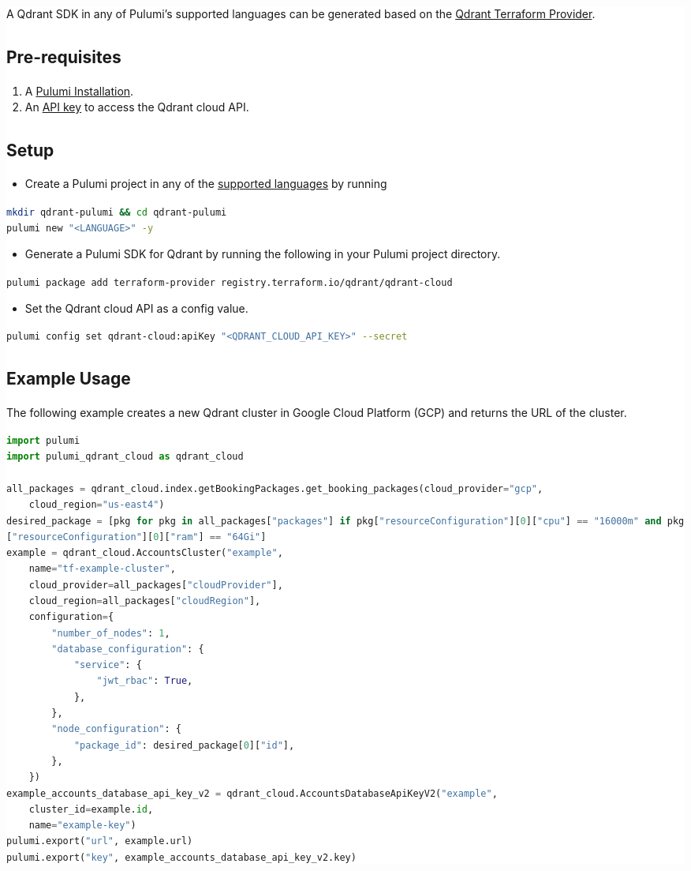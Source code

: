 A Qdrant SDK in any of Pulumi’s supported languages can be generated based on the [Qdrant Terraform Provider](https://registry.terraform.io/providers/qdrant/qdrant-cloud/latest).

## Pre-requisites

1. A [Pulumi Installation](https://www.pulumi.com/docs/install/).
2. An [API key](https://qdrant.tech/documentation/qdrant-cloud-api/#authentication-connecting-to-cloud-api) to access the Qdrant cloud API.

## Setup

- Create a Pulumi project in any of the [supported languages](https://www.pulumi.com/docs/languages-sdks/) by running

```bash
mkdir qdrant-pulumi && cd qdrant-pulumi
pulumi new "<LANGUAGE>" -y
```

- Generate a Pulumi SDK for Qdrant by running the following in your Pulumi project directory.

```bash
pulumi package add terraform-provider registry.terraform.io/qdrant/qdrant-cloud
```

- Set the Qdrant cloud API as a config value.

```bash
pulumi config set qdrant-cloud:apiKey "<QDRANT_CLOUD_API_KEY>" --secret
```

## Example Usage

The following example creates a new Qdrant cluster in Google Cloud Platform (GCP) and returns the URL of the cluster.

```python
import pulumi
import pulumi_qdrant_cloud as qdrant_cloud

all_packages = qdrant_cloud.index.getBookingPackages.get_booking_packages(cloud_provider="gcp",
    cloud_region="us-east4")
desired_package = [pkg for pkg in all_packages["packages"] if pkg["resourceConfiguration"][0]["cpu"] == "16000m" and pkg["resourceConfiguration"][0]["ram"] == "64Gi"]
example = qdrant_cloud.AccountsCluster("example",
    name="tf-example-cluster",
    cloud_provider=all_packages["cloudProvider"],
    cloud_region=all_packages["cloudRegion"],
    configuration={
        "number_of_nodes": 1,
        "database_configuration": {
            "service": {
                "jwt_rbac": True,
            },
        },
        "node_configuration": {
            "package_id": desired_package[0]["id"],
        },
    })
example_accounts_database_api_key_v2 = qdrant_cloud.AccountsDatabaseApiKeyV2("example",
    cluster_id=example.id,
    name="example-key")
pulumi.export("url", example.url)
pulumi.export("key", example_accounts_database_api_key_v2.key)
```
